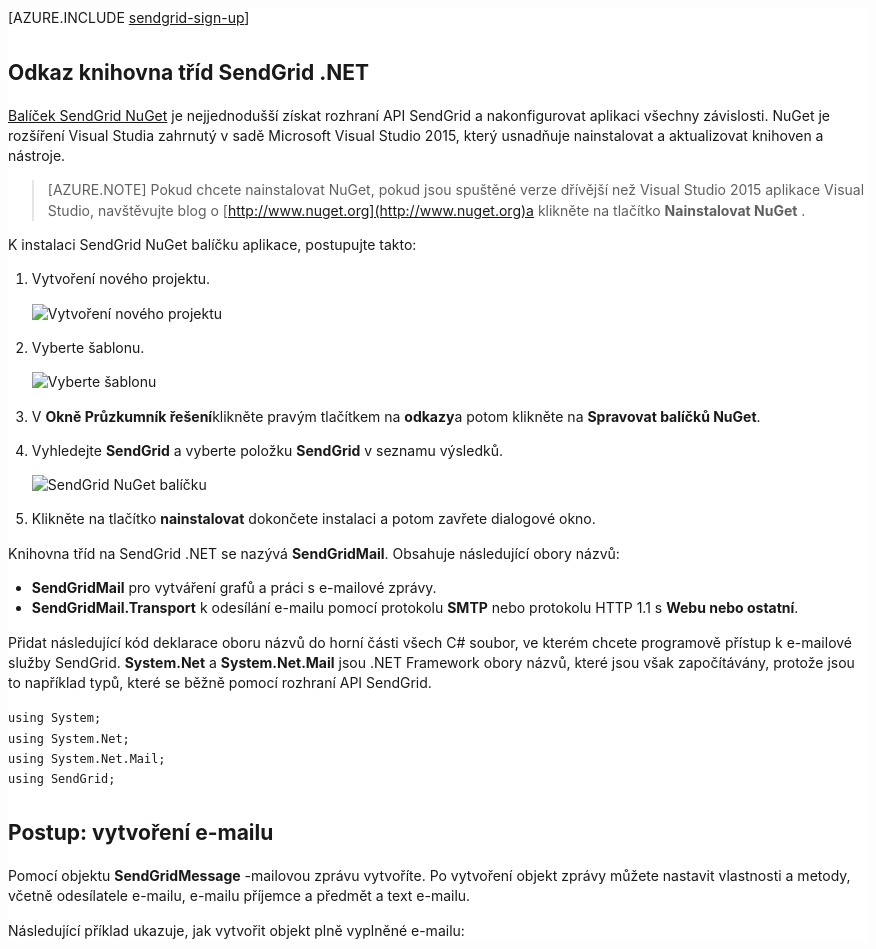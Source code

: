 [AZURE.INCLUDE [sendgrid-sign-up](../../includes/sendgrid-sign-up.md)]

## <a name="reference-the-sendgrid-net-class-library"></a>Odkaz knihovna tříd SendGrid .NET

[Balíček SendGrid NuGet](https://www.nuget.org/packages/Sendgrid) je nejjednodušší získat rozhraní API SendGrid a nakonfigurovat aplikaci všechny závislosti. NuGet je rozšíření Visual Studia zahrnutý v sadě Microsoft Visual Studio 2015, který usnadňuje nainstalovat a aktualizovat knihoven a nástroje. 

> [AZURE.NOTE] Pokud chcete nainstalovat NuGet, pokud jsou spuštěné verze dřívější než Visual Studio 2015 aplikace Visual Studio, navštěvujte blog o [http://www.nuget.org](http://www.nuget.org)a klikněte na tlačítko **Nainstalovat NuGet** .

K instalaci SendGrid NuGet balíčku aplikace, postupujte takto:

1.  Vytvoření nového projektu.

    ![Vytvoření nového projektu][create-new-project]

2.  Vyberte šablonu.

    ![Vyberte šablonu][select-a-template]

3.  V **Okně Průzkumník řešení**klikněte pravým tlačítkem na **odkazy**a potom klikněte na **Spravovat balíčků NuGet**.

4.  Vyhledejte **SendGrid** a vyberte položku **SendGrid** v seznamu výsledků.

    ![SendGrid NuGet balíčku][SendGrid-NuGet-package]

5.  Klikněte na tlačítko **nainstalovat** dokončete instalaci a potom zavřete dialogové okno.

Knihovna tříd na SendGrid .NET se nazývá **SendGridMail**. Obsahuje následující obory názvů:

-   **SendGridMail** pro vytváření grafů a práci s e-mailové zprávy.
-   **SendGridMail.Transport** k odesílání e-mailu pomocí protokolu **SMTP** nebo protokolu HTTP 1.1 s **Webu nebo ostatní**.

Přidat následující kód deklarace oboru názvů do horní části všech C\# soubor, ve kterém chcete programově přístup k e-mailové služby SendGrid.
**System.Net** a **System.Net.Mail** jsou .NET Framework obory názvů, které jsou však započítávány, protože jsou to například typů, které se běžně pomocí rozhraní API SendGrid.

    using System;
    using System.Net;
    using System.Net.Mail;
    using SendGrid;

## <a name="how-to-create-an-email"></a>Postup: vytvoření e-mailu

Pomocí objektu **SendGridMessage** -mailovou zprávu vytvoříte. Po vytvoření objekt zprávy můžete nastavit vlastnosti a metody, včetně odesílatele e-mailu, e-mailu příjemce a předmět a text e-mailu.

Následující příklad ukazuje, jak vytvořit objekt plně vyplněné e-mailu:


  [Další kroky]: #next-steps
  [What is the SendGrid Email Service?]: #whatis
  [Create a SendGrid Account]: #createaccount
  [Reference the SendGrid .NET Class Library]: #reference
  [How to: Create an Email]: #createemail
  [How to: Send an Email]: #sendemail
  [How to: Add an Attachment]: #addattachment
  [How to: Use Filters to Enable Footers, Tracking, and Analytics]: #usefilters
  [How to: Use Additional SendGrid Services]: #useservices
  [special offer]: https://www.sendgrid.com/windowsazure.html
  [create-new-project]: ./media/sendgrid-dotnet-how-to-send-email/create_new_project.png
  [select-a-template]: ./media/sendgrid-dotnet-how-to-send-email/select_a_template.png
  [SendGrid-NuGet-package]: ./media/sendgrid-dotnet-how-to-send-email/sendgrid_nuget.png
  [azure_app_settings]: ./media/sendgrid-dotnet-how-to-send-email/app_settings.png
  [sendgrid csharp]: https://github.com/sendgrid/sendgrid-csharp
  [SMTP vs. Web API]: https://sendgrid.com/docs/Integrate/index.html
  [Nastavení aplikace]: https://sendgrid.com/docs/API_Reference/SMTP_API/apps.html
  [Rozhraní API SendGrid si přečtěte následující dokumentaci]: https://sendgrid.com/docs
  [cloudového e-mailové služby]: https://sendgrid.com/email-solutions
  [doručování transakční e-mailů]: https://sendgrid.com/transactional-email